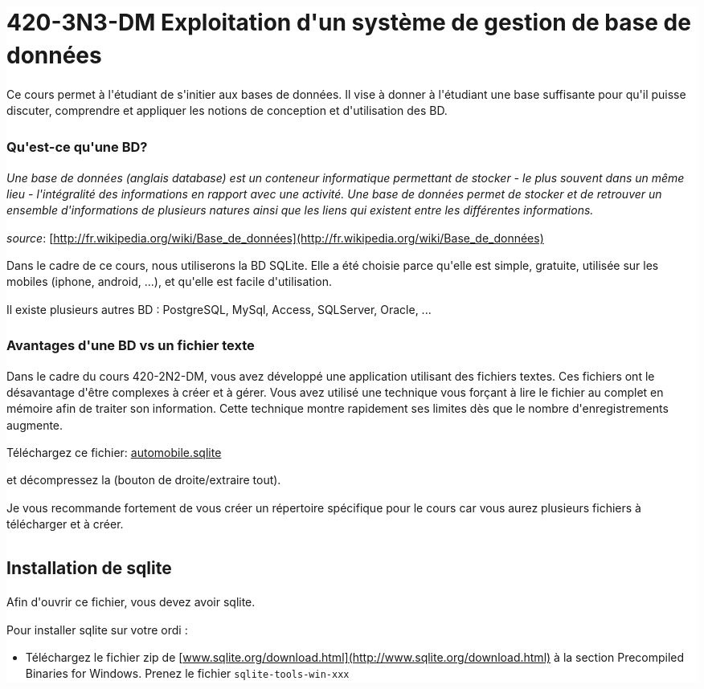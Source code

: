 420-3N3-DM Exploitation d'un système de gestion de base de données
==================================================================

Ce cours permet à l'étudiant de s'initier aux bases de données. Il vise à donner à l'étudiant une base suffisante pour
qu'il puisse discuter, comprendre et appliquer les notions de conception et d'utilisation des BD.

### Qu'est-ce qu'une BD?

*Une base de données (anglais database) est un conteneur informatique permettant de stocker - le plus souvent dans un
même lieu - l'intégralité des informations en rapport avec une activité. Une base de données permet de stocker et de
retrouver un ensemble d'informations de plusieurs natures ainsi que les liens qui existent entre les différentes
informations.*

*source*:
[http://fr.wikipedia.org/wiki/Base_de_données](http://fr.wikipedia.org/wiki/Base_de_données)

Dans le cadre de ce cours, nous utiliserons la BD SQLite. Elle a été choisie parce qu'elle est simple, gratuite,
utilisée sur les mobiles
(iphone, android, ...), et qu'elle est facile d'utilisation.

Il existe plusieurs autres BD : PostgreSQL, MySql, Access, SQLServer, Oracle, ...

### Avantages d'une BD vs un fichier texte

Dans le cadre du cours 420-2N2-DM, vous avez développé une application utilisant des fichiers textes. Ces fichiers ont
le désavantage d'être complexes à créer et à gérer. Vous avez utilisé une technique vous forçant à lire le fichier au
complet en mémoire afin de traiter son information. Cette technique montre rapidement ses limites dès que le nombre
d'enregistrements augmente.

Téléchargez ce fichier:
[automobile.sqlite](bds/automobile.sqlite.zip)

et décompressez la (bouton de droite/extraire tout).

Je vous recommande fortement de vous créer un répertoire spécifique pour le cours car vous aurez plusieurs fichiers à
télécharger et à créer.


Installation de sqlite
----------------------

Afin d'ouvrir ce fichier, vous devez avoir sqlite.

Pour installer sqlite sur votre ordi :

- Téléchargez le fichier zip de
  [www.sqlite.org/download.html](http://www.sqlite.org/download.html) à la section Precompiled Binaries for Windows.
  Prenez le fichier `sqlite-tools-win-xxx`
